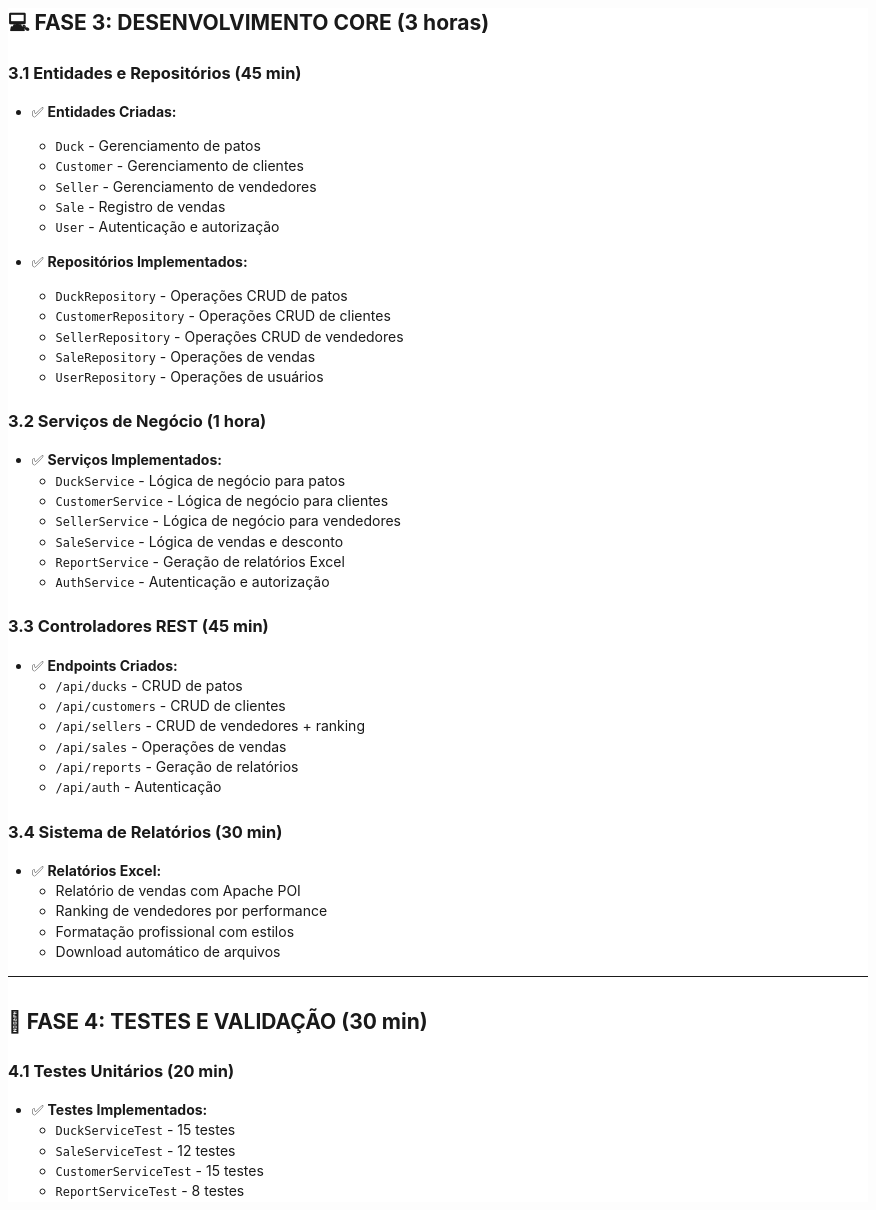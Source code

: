 
## 💻 **FASE 3: DESENVOLVIMENTO CORE (3 horas)**

### **3.1 Entidades e Repositórios (45 min)**
- ✅ **Entidades Criadas:**
  - `Duck` - Gerenciamento de patos
  - `Customer` - Gerenciamento de clientes
  - `Seller` - Gerenciamento de vendedores
  - `Sale` - Registro de vendas
  - `User` - Autenticação e autorização

- ✅ **Repositórios Implementados:**
  - `DuckRepository` - Operações CRUD de patos
  - `CustomerRepository` - Operações CRUD de clientes
  - `SellerRepository` - Operações CRUD de vendedores
  - `SaleRepository` - Operações de vendas
  - `UserRepository` - Operações de usuários

### **3.2 Serviços de Negócio (1 hora)**
- ✅ **Serviços Implementados:**
  - `DuckService` - Lógica de negócio para patos
  - `CustomerService` - Lógica de negócio para clientes
  - `SellerService` - Lógica de negócio para vendedores
  - `SaleService` - Lógica de vendas e desconto
  - `ReportService` - Geração de relatórios Excel
  - `AuthService` - Autenticação e autorização

### **3.3 Controladores REST (45 min)**
- ✅ **Endpoints Criados:**
  - `/api/ducks` - CRUD de patos
  - `/api/customers` - CRUD de clientes
  - `/api/sellers` - CRUD de vendedores + ranking
  - `/api/sales` - Operações de vendas
  - `/api/reports` - Geração de relatórios
  - `/api/auth` - Autenticação

### **3.4 Sistema de Relatórios (30 min)**
- ✅ **Relatórios Excel:**
  - Relatório de vendas com Apache POI
  - Ranking de vendedores por performance
  - Formatação profissional com estilos
  - Download automático de arquivos

---

## 🧪 **FASE 4: TESTES E VALIDAÇÃO (30 min)**

### **4.1 Testes Unitários (20 min)**
- ✅ **Testes Implementados:**
  - `DuckServiceTest` - 15 testes
  - `SaleServiceTest` - 12 testes
  - `CustomerServiceTest` - 15 testes
  - `ReportServiceTest` - 8 testes
